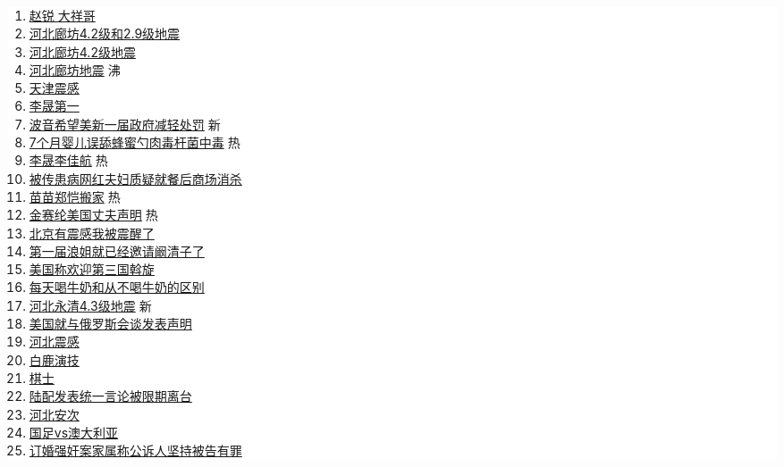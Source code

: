 1. [赵锐 大祥哥](https://s.weibo.com//weibo?q=%E8%B5%B5%E9%94%90%20%E5%A4%A7%E7%A5%A5%E5%93%A5&t=31&band_rank=50&Refer=top)
1. [河北廊坊4.2级和2.9级地震](https://s.weibo.com//weibo?q=%23%E6%B2%B3%E5%8C%97%E5%BB%8A%E5%9D%8A4.2%E7%BA%A7%E5%92%8C2.9%E7%BA%A7%E5%9C%B0%E9%9C%87%23&t=31&band_rank=4&Refer=top)
1. [河北廊坊4.2级地震](https://s.weibo.com//weibo?q=%23%E6%B2%B3%E5%8C%97%E5%BB%8A%E5%9D%8A4.2%E7%BA%A7%E5%9C%B0%E9%9C%87%23&t=31&band_rank=5&Refer=top)
1. [河北廊坊地震](https://s.weibo.com//weibo?q=%23%E6%B2%B3%E5%8C%97%E5%BB%8A%E5%9D%8A%E5%9C%B0%E9%9C%87%23&t=31&band_rank=6&Refer=top)
   沸
1. [天津震感](https://s.weibo.com//weibo?q=%E5%A4%A9%E6%B4%A5%E9%9C%87%E6%84%9F&t=31&band_rank=8&Refer=top)
1. [李晟第一](https://s.weibo.com//weibo?q=%E6%9D%8E%E6%99%9F%E7%AC%AC%E4%B8%80&t=31&band_rank=9&Refer=top)
1. [波音希望美新一届政府减轻处罚](https://s.weibo.com//weibo?q=%23%E6%B3%A2%E9%9F%B3%E5%B8%8C%E6%9C%9B%E7%BE%8E%E6%96%B0%E4%B8%80%E5%B1%8A%E6%94%BF%E5%BA%9C%E5%87%8F%E8%BD%BB%E5%A4%84%E7%BD%9A%23&t=31&band_rank=10&Refer=top)
   新
1. [7个月婴儿误舔蜂蜜勺肉毒杆菌中毒](https://s.weibo.com//weibo?q=%237%E4%B8%AA%E6%9C%88%E5%A9%B4%E5%84%BF%E8%AF%AF%E8%88%94%E8%9C%82%E8%9C%9C%E5%8B%BA%E8%82%89%E6%AF%92%E6%9D%86%E8%8F%8C%E4%B8%AD%E6%AF%92%23&t=31&band_rank=12&Refer=top)
   热
1. [李晟李佳航](https://s.weibo.com//weibo?q=%E6%9D%8E%E6%99%9F%E6%9D%8E%E4%BD%B3%E8%88%AA&t=31&band_rank=14&Refer=top)
   热
1. [被传患病网红夫妇质疑就餐后商场消杀](https://s.weibo.com//weibo?q=%23%E8%A2%AB%E4%BC%A0%E6%82%A3%E7%97%85%E7%BD%91%E7%BA%A2%E5%A4%AB%E5%A6%87%E8%B4%A8%E7%96%91%E5%B0%B1%E9%A4%90%E5%90%8E%E5%95%86%E5%9C%BA%E6%B6%88%E6%9D%80%23&t=31&band_rank=15&Refer=top)
1. [苗苗郑恺搬家](https://s.weibo.com//weibo?q=%23%E8%8B%97%E8%8B%97%E9%83%91%E6%81%BA%E6%90%AC%E5%AE%B6%23&t=31&band_rank=16&Refer=top)
   热
1. [金赛纶美国丈夫声明](https://s.weibo.com//weibo?q=%23%E9%87%91%E8%B5%9B%E7%BA%B6%E7%BE%8E%E5%9B%BD%E4%B8%88%E5%A4%AB%E5%A3%B0%E6%98%8E%23&t=31&band_rank=17&Refer=top)
   热
1. [北京有震感我被震醒了](https://s.weibo.com//weibo?q=%23%E5%8C%97%E4%BA%AC%E6%9C%89%E9%9C%87%E6%84%9F%E6%88%91%E8%A2%AB%E9%9C%87%E9%86%92%E4%BA%86%23&t=31&band_rank=18&Refer=top)
1. [第一届浪姐就已经邀请阚清子了](https://s.weibo.com//weibo?q=%23%E7%AC%AC%E4%B8%80%E5%B1%8A%E6%B5%AA%E5%A7%90%E5%B0%B1%E5%B7%B2%E7%BB%8F%E9%82%80%E8%AF%B7%E9%98%9A%E6%B8%85%E5%AD%90%E4%BA%86%23&t=31&band_rank=20&Refer=top)
1. [美国称欢迎第三国斡旋](https://s.weibo.com//weibo?q=%23%E7%BE%8E%E5%9B%BD%E7%A7%B0%E6%AC%A2%E8%BF%8E%E7%AC%AC%E4%B8%89%E5%9B%BD%E6%96%A1%E6%97%8B%23&t=31&band_rank=22&Refer=top)
1. [每天喝牛奶和从不喝牛奶的区别](https://s.weibo.com//weibo?q=%E6%AF%8F%E5%A4%A9%E5%96%9D%E7%89%9B%E5%A5%B6%E5%92%8C%E4%BB%8E%E4%B8%8D%E5%96%9D%E7%89%9B%E5%A5%B6%E7%9A%84%E5%8C%BA%E5%88%AB&t=31&band_rank=24&Refer=top)
1. [河北永清4.3级地震](https://s.weibo.com//weibo?q=%23%E6%B2%B3%E5%8C%97%E6%B0%B8%E6%B8%854.3%E7%BA%A7%E5%9C%B0%E9%9C%87%23&t=31&band_rank=25&Refer=top)
   新
1. [美国就与俄罗斯会谈发表声明](https://s.weibo.com//weibo?q=%23%E7%BE%8E%E5%9B%BD%E5%B0%B1%E4%B8%8E%E4%BF%84%E7%BD%97%E6%96%AF%E4%BC%9A%E8%B0%88%E5%8F%91%E8%A1%A8%E5%A3%B0%E6%98%8E%23&t=31&band_rank=26&Refer=top)
1. [河北震感](https://s.weibo.com//weibo?q=%E6%B2%B3%E5%8C%97%E9%9C%87%E6%84%9F&t=31&band_rank=27&Refer=top)
1. [白鹿演技](https://s.weibo.com//weibo?q=%E7%99%BD%E9%B9%BF%E6%BC%94%E6%8A%80&t=31&band_rank=29&Refer=top)
1. [棋士](https://s.weibo.com//weibo?q=%E6%A3%8B%E5%A3%AB&t=31&band_rank=30&Refer=top)
1. [陆配发表统一言论被限期离台](https://s.weibo.com//weibo?q=%23%E9%99%86%E9%85%8D%E5%8F%91%E8%A1%A8%E7%BB%9F%E4%B8%80%E8%A8%80%E8%AE%BA%E8%A2%AB%E9%99%90%E6%9C%9F%E7%A6%BB%E5%8F%B0%23&t=31&band_rank=31&Refer=top)
1. [河北安次](https://s.weibo.com//weibo?q=%E6%B2%B3%E5%8C%97%E5%AE%89%E6%AC%A1&t=31&band_rank=32&Refer=top)
1. [国足vs澳大利亚](https://s.weibo.com//weibo?q=%23%E5%9B%BD%E8%B6%B3vs%E6%BE%B3%E5%A4%A7%E5%88%A9%E4%BA%9A%23&t=31&band_rank=33&Refer=top)
1. [订婚强奸案家属称公诉人坚持被告有罪](https://s.weibo.com//weibo?q=%23%E8%AE%A2%E5%A9%9A%E5%BC%BA%E5%A5%B8%E6%A1%88%E5%AE%B6%E5%B1%9E%E7%A7%B0%E5%85%AC%E8%AF%89%E4%BA%BA%E5%9D%9A%E6%8C%81%E8%A2%AB%E5%91%8A%E6%9C%89%E7%BD%AA%23&t=31&band_rank=34&Refer=top)